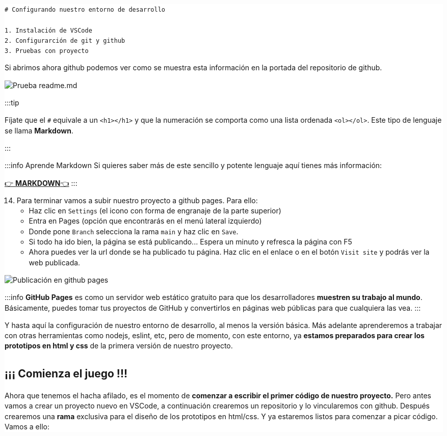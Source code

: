 ```
# Configurando nuestro entorno de desarrollo

1. Instalación de VSCode
2. Configurarción de git y github
3. Pruebas con proyecto

``` 
Si abrimos ahora github podemos ver como se muestra esta información en la portada del repositorio de github.

![Prueba readme.md](/imagenes/entorno/pruebamarkdown.png)

:::tip 

Fíjate que el `#` equivale a un `<h1></h1>` y que la numeración se comporta como una lista ordenada `<ol></ol>`. Este tipo de lenguaje se llama **Markdown**.

:::

:::info Aprende Markdown
Si quieres saber más de este sencillo y potente lenguaje aquí tienes más información:

[👉 **MARKDOWN**👈](https://desarrolloweb.com/home/markdown)
:::

14. Para terminar vamos a subir nuestro proyecto a github pages. Para ello:
    - Haz clic en `Settings` (el icono con forma de engranaje de la parte superior)
    - Entra en Pages (opción que encontrarás en el menú lateral izquierdo)
    - Donde pone `Branch` selecciona la rama `main` y haz clic en `Save`.
    - Si todo ha ido bien, la página se está publicando... Espera un minuto y refresca la página con F5
    - Ahora puedes ver la url donde se ha publicado tu página. Haz clic en el enlace o en el botón `Visit site` y podrás ver la web publicada.

![Publicación en github pages](/imagenes/entorno/githubpages.png)

:::info
**GitHub Pages** es como un servidor web estático gratuito para que los desarrolladores **muestren su trabajo al mundo**. Básicamente, puedes tomar tus proyectos de GitHub y convertirlos en páginas web públicas para que cualquiera las vea.
:::

Y hasta aquí la configuración de nuestro entorno de desarrollo, al menos la versión básica. Más adelante aprenderemos a trabajar con otras herramientas como nodejs, eslint, etc, pero de momento, con este entorno, ya **estamos preparados para crear los prototipos en html y css** de la primera versión de nuestro proyecto.

## ¡¡¡ Comienza el juego !!! 

Ahora que tenemos el hacha afilado, es el momento de **comenzar a escribir el primer código de nuestro proyecto.**
Pero antes vamos a crear un proyecto nuevo en VSCode, a continuación crearemos un repositorio y lo vincularemos con github. Después crearemos una **rama** exclusiva para el diseño de los prototipos en html/css. Y ya estaremos listos para comenzar a picar código. Vamos a ello:
